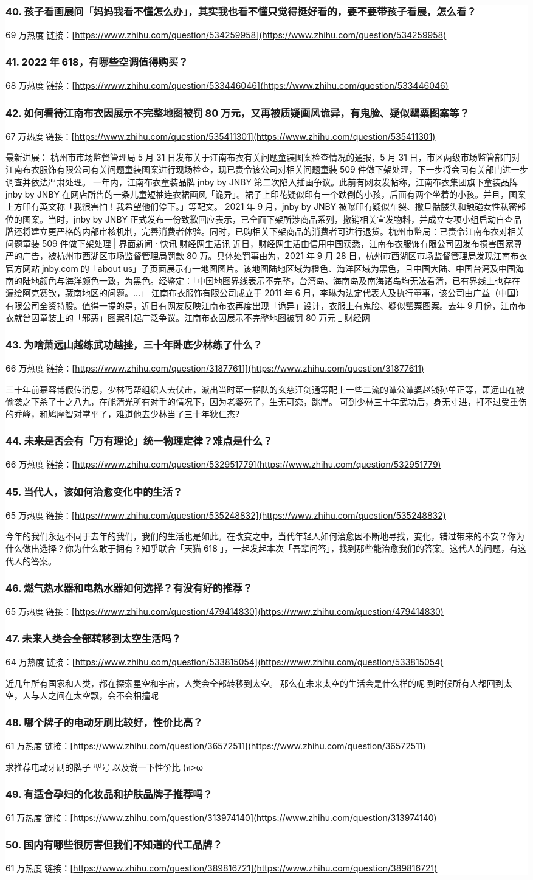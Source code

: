 

### 40. 孩子看画展问「妈妈我看不懂怎么办」，其实我也看不懂只觉得挺好看的，要不要带孩子看展，怎么看？
69 万热度 链接：[https://www.zhihu.com/question/534259958](https://www.zhihu.com/question/534259958)



### 41. 2022 年 618，有哪些空调值得购买？
68 万热度 链接：[https://www.zhihu.com/question/533446046](https://www.zhihu.com/question/533446046)



### 42. 如何看待江南布衣因展示不完整地图被罚 80 万元，又再被质疑画风诡异，有鬼脸、疑似罂粟图案等？
67 万热度 链接：[https://www.zhihu.com/question/535411301](https://www.zhihu.com/question/535411301)

最新进展： 杭州市市场监督管理局 5 月 31 日发布关于江南布衣有关问题童装图案检查情况的通报，5 月 31 日，市区两级市场监管部门对江南布衣服饰有限公司有关问题童装图案进行现场检查，现已责令该公司对相关问题童装 509 件做下架处理，下一步将会同有关部门进一步调查并依法严肃处理。 一年内，江南布衣童装品牌 jnby by JNBY 第二次陷入插画争议。此前有网友发帖称，江南布衣集团旗下童装品牌 jnby by JNBY 在网店所售的一条儿童短袖连衣裙画风「诡异」。裙子上印花疑似印有一个跌倒的小孩，后面有两个坐着的小孩。并且，图案上方印有英文称「我很害怕！我希望他们停下。」等配文。 2021 年 9 月，jnby by JNBY 被曝印有疑似车裂、撒旦骷髅头和触碰女性私密部位的图案。当时，jnby by JNBY 正式发布一份致歉回应表示，已全面下架所涉商品系列，撤销相关宣发物料，并成立专项小组启动自查品牌还将建立更严格的内部审核机制，完善消费者体验。同时，已购相关下架商品的消费者可进行退货。杭州市监局：已责令江南布衣对相关问题童装 509 件做下架处理 | 界面新闻 · 快讯 财经网生活讯 近日，财经网生活由信用中国获悉，江南布衣服饰有限公司因发布损害国家尊严的广告，被杭州市西湖区市场监督管理局罚款 80 万。具体处罚事由为，2021 年 9 月 28 日，杭州市西湖区市场监督管理局发现江南布衣官方网站 jnby.com 的「about us」子页面展示有一地图图片。该地图陆地区域为橙色、海洋区域为黑色，且中国大陆、中国台湾及中国海南的陆地颜色与海洋颜色一致，为黑色。经鉴定：「中国地图界线表示不完整，台湾岛、海南岛及南海诸岛均无法看清，已有界线上也存在漏绘阿克赛钦，藏南地区的问题。…」 江南布衣服饰有限公司成立于 2011 年 6 月，李琳为法定代表人及执行董事，该公司由广益（中国）有限公司全资持股。值得一提的是，近日有网友反映江南布衣再度出现「诡异」设计，衣服上有鬼脸、疑似罂粟图案。去年 9 月份，江南布衣就曾因童装上的「邪恶」图案引起广泛争议。江南布衣因展示不完整地图被罚 80 万元 _ 财经网

### 43. 为啥萧远山越练武功越挫，三十年卧底少林练了什么？
66 万热度 链接：[https://www.zhihu.com/question/31877611](https://www.zhihu.com/question/31877611)

三十年前慕容博假传消息，少林丐帮组织人去伏击，派出当时第一梯队的玄慈汪剑通等配上一些二流的谭公谭婆赵钱孙单正等，萧远山在被偷袭之下杀了十之八九，在能清光所有对手的情况下，因为老婆死了，生无可恋，跳崖。 可到少林三十年武功后，身无寸进，打不过受重伤的乔峰，和鸠摩智对掌平了，难道他去少林当了三十年狄仁杰?

### 44. 未来是否会有「万有理论」统一物理定律？难点是什么？
66 万热度 链接：[https://www.zhihu.com/question/532951779](https://www.zhihu.com/question/532951779)



### 45. 当代人，该如何治愈变化中的生活？
65 万热度 链接：[https://www.zhihu.com/question/535248832](https://www.zhihu.com/question/535248832)

今年的我们永远不同于去年的我们，我们的生活也是如此。在改变之中，当代年轻人如何治愈因不断地寻找，变化，错过带来的不安？你为什么做出选择？你为什么敢于拥有？知乎联合「天猫 618 」，一起发起本次「吾辈问答」，找到那些能治愈我们的答案。这代人的问题，有这代人的答案。

### 46. 燃气热水器和电热水器如何选择？有没有好的推荐？
65 万热度 链接：[https://www.zhihu.com/question/479414830](https://www.zhihu.com/question/479414830)



### 47. 未来人类会全部转移到太空生活吗？
64 万热度 链接：[https://www.zhihu.com/question/533815054](https://www.zhihu.com/question/533815054)

近几年所有国家和人类，都在探索星空和宇宙，人类会全部转移到太空。 那么在未来太空的生活会是什么样的呢 到时候所有人都回到太空，人与人之间在太空飘，会不会相撞呢

### 48. 哪个牌子的电动牙刷比较好，性价比高？
61 万热度 链接：[https://www.zhihu.com/question/36572511](https://www.zhihu.com/question/36572511)

求推荐电动牙刷的牌子 型号 以及说一下性价比 (ฅ>ω

### 49. 有适合孕妇的化妆品和护肤品牌子推荐吗？
61 万热度 链接：[https://www.zhihu.com/question/313974140](https://www.zhihu.com/question/313974140)



### 50. 国内有哪些很厉害但我们不知道的代工品牌？
61 万热度 链接：[https://www.zhihu.com/question/389816721](https://www.zhihu.com/question/389816721)




